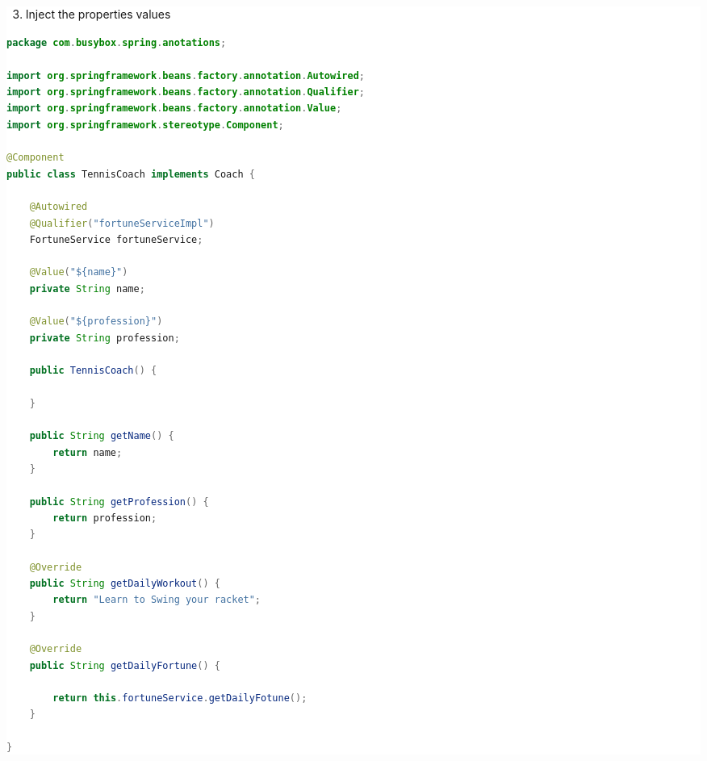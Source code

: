 ```xml
```

3. Inject the properties values

```java
package com.busybox.spring.anotations;

import org.springframework.beans.factory.annotation.Autowired;
import org.springframework.beans.factory.annotation.Qualifier;
import org.springframework.beans.factory.annotation.Value;
import org.springframework.stereotype.Component;

@Component
public class TennisCoach implements Coach {

	@Autowired
	@Qualifier("fortuneServiceImpl")
	FortuneService fortuneService;

	@Value("${name}")
	private String name;

	@Value("${profession}")
	private String profession;

	public TennisCoach() {

	}

	public String getName() {
		return name;
	}

	public String getProfession() {
		return profession;
	}

	@Override
	public String getDailyWorkout() {
		return "Learn to Swing your racket";
	}

	@Override
	public String getDailyFortune() {

		return this.fortuneService.getDailyFotune();
	}

}

```

